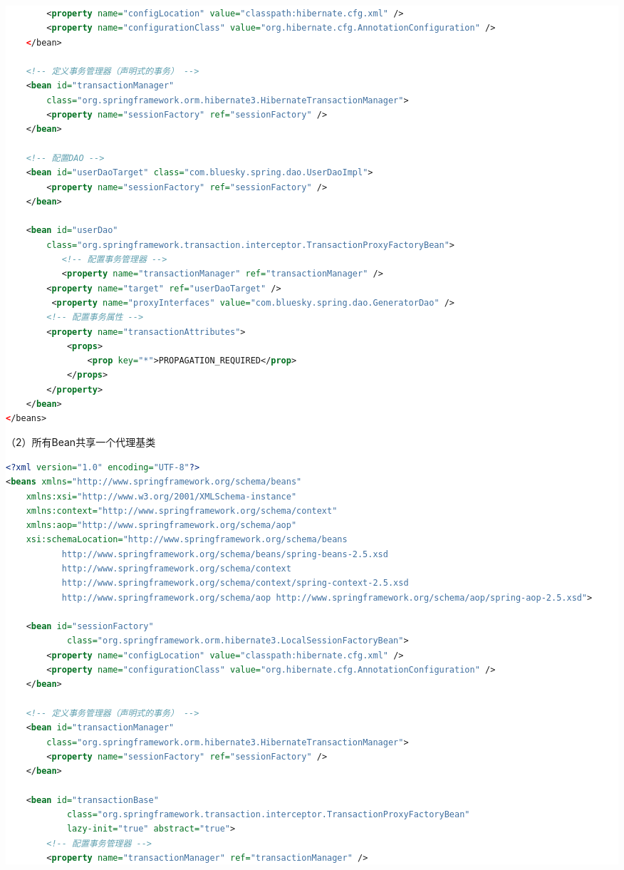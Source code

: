 ```xml
        <property name="configLocation" value="classpath:hibernate.cfg.xml" /> 
        <property name="configurationClass" value="org.hibernate.cfg.AnnotationConfiguration" />
    </bean> 
 
    <!-- 定义事务管理器（声明式的事务） --> 
    <bean id="transactionManager"
        class="org.springframework.orm.hibernate3.HibernateTransactionManager">
        <property name="sessionFactory" ref="sessionFactory" />
    </bean>
 
    <!-- 配置DAO -->
    <bean id="userDaoTarget" class="com.bluesky.spring.dao.UserDaoImpl">
        <property name="sessionFactory" ref="sessionFactory" />
    </bean>
 
    <bean id="userDao" 
        class="org.springframework.transaction.interceptor.TransactionProxyFactoryBean"> 
           <!-- 配置事务管理器 --> 
           <property name="transactionManager" ref="transactionManager" />    
        <property name="target" ref="userDaoTarget" />
         <property name="proxyInterfaces" value="com.bluesky.spring.dao.GeneratorDao" />
        <!-- 配置事务属性 --> 
        <property name="transactionAttributes"> 
            <props> 
                <prop key="*">PROPAGATION_REQUIRED</prop>
            </props> 
        </property> 
    </bean> 
</beans>

```

（2）所有Bean共享一个代理基类

```xml
<?xml version="1.0" encoding="UTF-8"?>
<beans xmlns="http://www.springframework.org/schema/beans"
    xmlns:xsi="http://www.w3.org/2001/XMLSchema-instance"
    xmlns:context="http://www.springframework.org/schema/context"
    xmlns:aop="http://www.springframework.org/schema/aop"
    xsi:schemaLocation="http://www.springframework.org/schema/beans
           http://www.springframework.org/schema/beans/spring-beans-2.5.xsd
           http://www.springframework.org/schema/context
           http://www.springframework.org/schema/context/spring-context-2.5.xsd
           http://www.springframework.org/schema/aop http://www.springframework.org/schema/aop/spring-aop-2.5.xsd">
 
    <bean id="sessionFactory" 
            class="org.springframework.orm.hibernate3.LocalSessionFactoryBean"> 
        <property name="configLocation" value="classpath:hibernate.cfg.xml" /> 
        <property name="configurationClass" value="org.hibernate.cfg.AnnotationConfiguration" />
    </bean> 
 
    <!-- 定义事务管理器（声明式的事务） --> 
    <bean id="transactionManager"
        class="org.springframework.orm.hibernate3.HibernateTransactionManager">
        <property name="sessionFactory" ref="sessionFactory" />
    </bean>
 
    <bean id="transactionBase" 
            class="org.springframework.transaction.interceptor.TransactionProxyFactoryBean" 
            lazy-init="true" abstract="true"> 
        <!-- 配置事务管理器 --> 
        <property name="transactionManager" ref="transactionManager" /> 
```